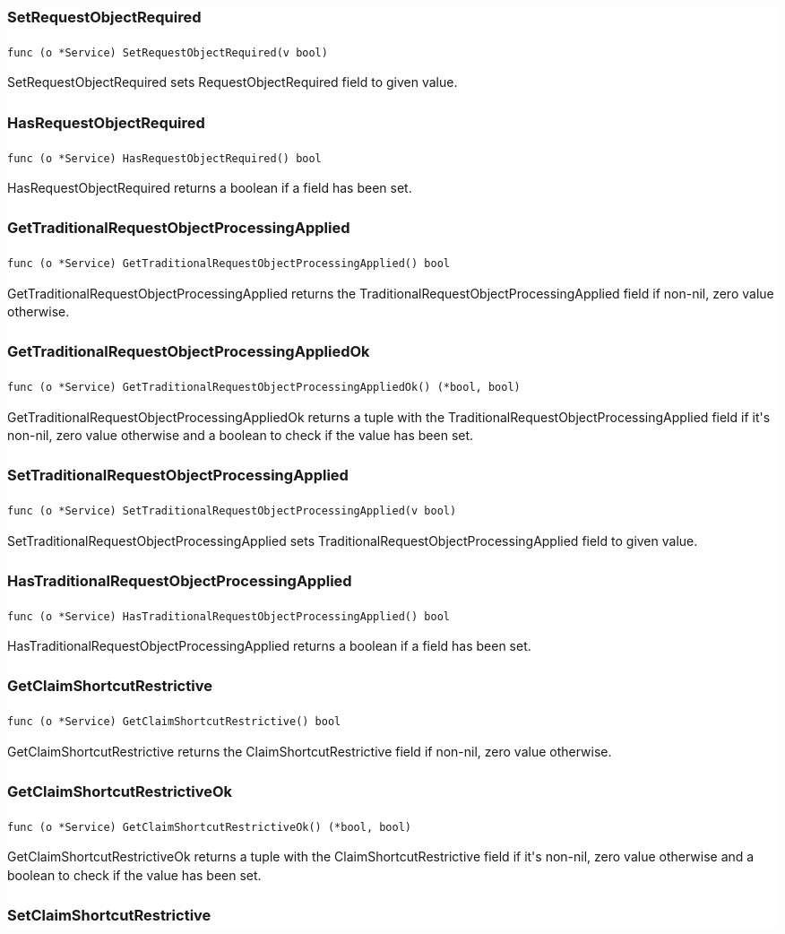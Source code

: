 ### SetRequestObjectRequired

`func (o *Service) SetRequestObjectRequired(v bool)`

SetRequestObjectRequired sets RequestObjectRequired field to given value.

### HasRequestObjectRequired

`func (o *Service) HasRequestObjectRequired() bool`

HasRequestObjectRequired returns a boolean if a field has been set.

### GetTraditionalRequestObjectProcessingApplied

`func (o *Service) GetTraditionalRequestObjectProcessingApplied() bool`

GetTraditionalRequestObjectProcessingApplied returns the TraditionalRequestObjectProcessingApplied field if non-nil, zero value otherwise.

### GetTraditionalRequestObjectProcessingAppliedOk

`func (o *Service) GetTraditionalRequestObjectProcessingAppliedOk() (*bool, bool)`

GetTraditionalRequestObjectProcessingAppliedOk returns a tuple with the TraditionalRequestObjectProcessingApplied field if it's non-nil, zero value otherwise
and a boolean to check if the value has been set.

### SetTraditionalRequestObjectProcessingApplied

`func (o *Service) SetTraditionalRequestObjectProcessingApplied(v bool)`

SetTraditionalRequestObjectProcessingApplied sets TraditionalRequestObjectProcessingApplied field to given value.

### HasTraditionalRequestObjectProcessingApplied

`func (o *Service) HasTraditionalRequestObjectProcessingApplied() bool`

HasTraditionalRequestObjectProcessingApplied returns a boolean if a field has been set.

### GetClaimShortcutRestrictive

`func (o *Service) GetClaimShortcutRestrictive() bool`

GetClaimShortcutRestrictive returns the ClaimShortcutRestrictive field if non-nil, zero value otherwise.

### GetClaimShortcutRestrictiveOk

`func (o *Service) GetClaimShortcutRestrictiveOk() (*bool, bool)`

GetClaimShortcutRestrictiveOk returns a tuple with the ClaimShortcutRestrictive field if it's non-nil, zero value otherwise
and a boolean to check if the value has been set.

### SetClaimShortcutRestrictive
